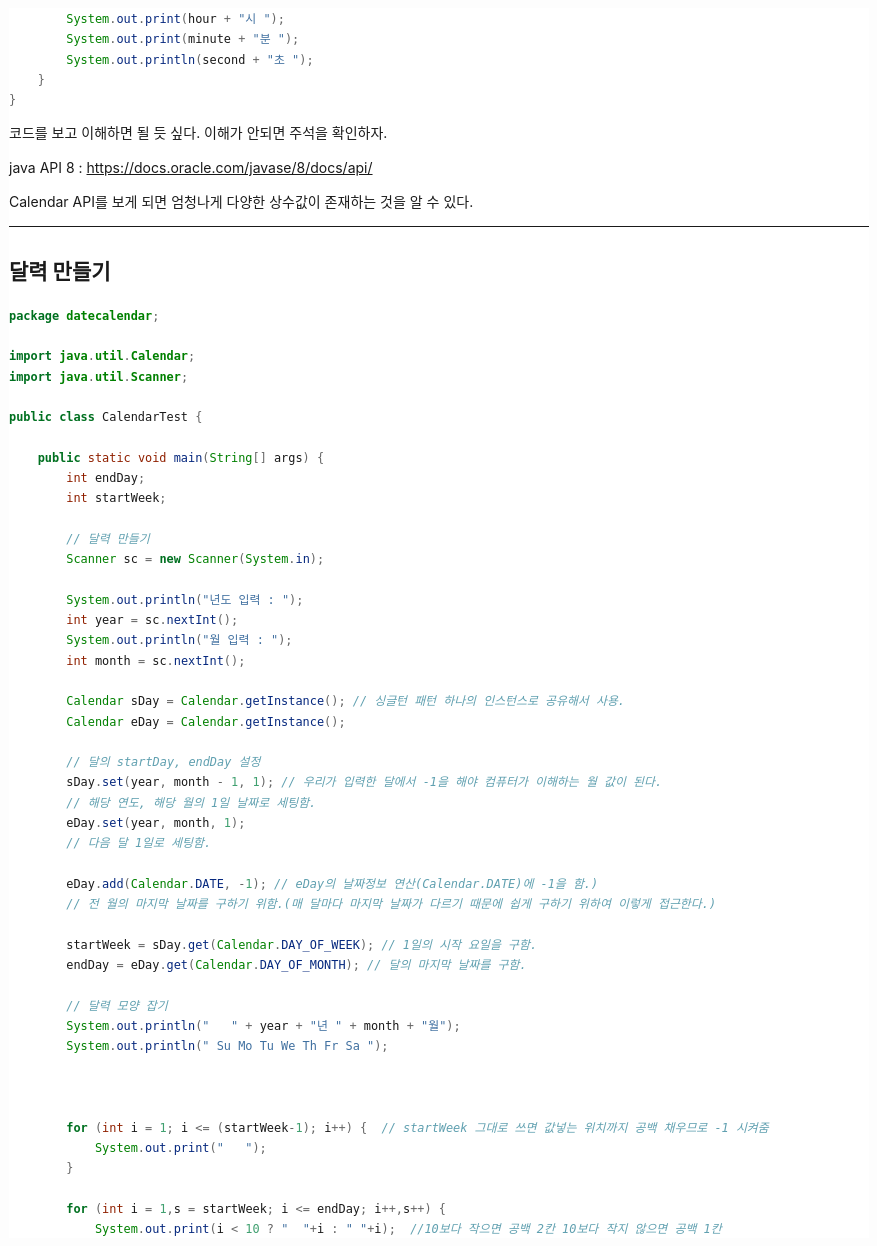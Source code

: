 ```java
		System.out.print(hour + "시 ");
		System.out.print(minute + "분 ");
		System.out.println(second + "초 ");
	}
}
```
   
 코드를 보고 이해하면 될 듯 싶다. 이해가 안되면 주석을 확인하자.

 java API 8 : https://docs.oracle.com/javase/8/docs/api/

 Calendar API를 보게 되면 엄청나게 다양한 상수값이 존재하는 것을 알 수 있다.   

   
   
<hr/>
   
## 달력 만들기  

```java
package datecalendar;

import java.util.Calendar;
import java.util.Scanner;

public class CalendarTest {

	public static void main(String[] args) {
		int endDay;
		int startWeek;

		// 달력 만들기
		Scanner sc = new Scanner(System.in);

		System.out.println("년도 입력 : ");
		int year = sc.nextInt();
		System.out.println("월 입력 : ");
		int month = sc.nextInt();

		Calendar sDay = Calendar.getInstance(); // 싱글턴 패턴 하나의 인스턴스로 공유해서 사용.
		Calendar eDay = Calendar.getInstance();

		// 달의 startDay, endDay 설정
		sDay.set(year, month - 1, 1); // 우리가 입력한 달에서 -1을 해야 컴퓨터가 이해하는 월 값이 된다.
		// 해당 연도, 해당 월의 1일 날짜로 세팅함.
		eDay.set(year, month, 1);
		// 다음 달 1일로 세팅함.

		eDay.add(Calendar.DATE, -1); // eDay의 날짜정보 연산(Calendar.DATE)에 -1을 함.)
		// 전 월의 마지막 날짜를 구하기 위함.(매 달마다 마지막 날짜가 다르기 때문에 쉽게 구하기 위하여 이렇게 접근한다.)

		startWeek = sDay.get(Calendar.DAY_OF_WEEK); // 1일의 시작 요일을 구함.
		endDay = eDay.get(Calendar.DAY_OF_MONTH); // 달의 마지막 날짜를 구함.

		// 달력 모양 잡기
		System.out.println("   " + year + "년 " + month + "월");
		System.out.println(" Su Mo Tu We Th Fr Sa ");


		
		for (int i = 1; i <= (startWeek-1); i++) {	// startWeek 그대로 쓰면 값넣는 위치까지 공백 채우므로 -1 시켜줌
			System.out.print("   ");
		}

		for (int i = 1,s = startWeek; i <= endDay; i++,s++) {
			System.out.print(i < 10 ? "  "+i : " "+i);	//10보다 작으면 공백 2칸 10보다 작지 않으면 공백 1칸
```